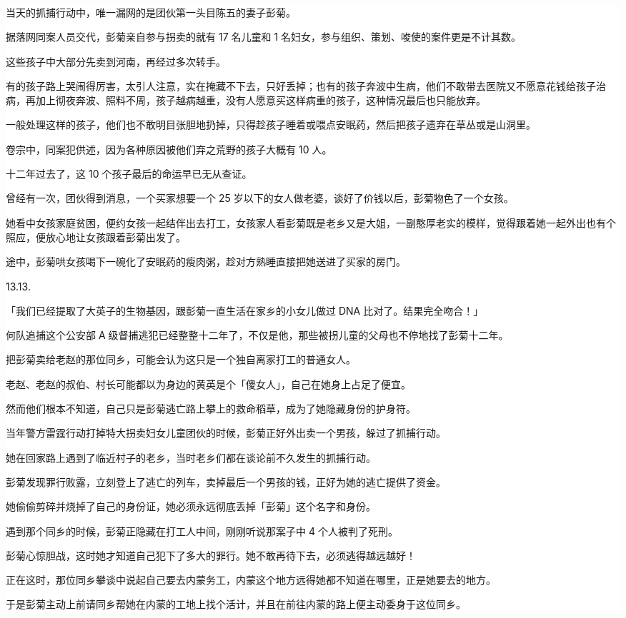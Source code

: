 当天的抓捕行动中，唯一漏网的是团伙第一头目陈五的妻子彭菊。


据落网同案人员交代，彭菊亲自参与拐卖的就有 17 名儿童和 1 名妇女，参与组织、策划、唆使的案件更是不计其数。


这些孩子中大部分先卖到河南，再经过多次转手。


有的孩子路上哭闹得厉害，太引人注意，实在掩藏不下去，只好丢掉；也有的孩子奔波中生病，他们不敢带去医院又不愿意花钱给孩子治病，再加上彻夜奔波、照料不周，孩子越病越重，没有人愿意买这样病重的孩子，这种情况最后也只能放弃。


一般处理这样的孩子，他们也不敢明目张胆地扔掉，只得趁孩子睡着或喂点安眠药，然后把孩子遗弃在草丛或是山洞里。


卷宗中，同案犯供述，因为各种原因被他们弃之荒野的孩子大概有 10 人。


十二年过去了，这 10 个孩子最后的命运早已无从查证。


曾经有一次，团伙得到消息，一个买家想要一个 25 岁以下的女人做老婆，谈好了价钱以后，彭菊物色了一个女孩。


她看中女孩家庭贫困，便约女孩一起结伴出去打工，女孩家人看彭菊既是老乡又是大姐，一副憨厚老实的模样，觉得跟着她一起外出也有个照应，便放心地让女孩跟着彭菊出发了。


途中，彭菊哄女孩喝下一碗化了安眠药的瘦肉粥，趁对方熟睡直接把她送进了买家的房门。


13.13.


「我们已经提取了大英子的生物基因，跟彭菊一直生活在家乡的小女儿做过 DNA 比对了。结果完全吻合！」


何队追捕这个公安部 A 级督捕逃犯已经整整十二年了，不仅是他，那些被拐儿童的父母也不停地找了彭菊十二年。


把彭菊卖给老赵的那位同乡，可能会认为这只是一个独自离家打工的普通女人。


老赵、老赵的叔伯、村长可能都以为身边的黄英是个「傻女人」，自己在她身上占足了便宜。


然而他们根本不知道，自己只是彭菊逃亡路上攀上的救命稻草，成为了她隐藏身份的护身符。


当年警方雷霆行动打掉特大拐卖妇女儿童团伙的时候，彭菊正好外出卖一个男孩，躲过了抓捕行动。


她在回家路上遇到了临近村子的老乡，当时老乡们都在谈论前不久发生的抓捕行动。


彭菊发现罪行败露，立刻登上了逃亡的列车，卖掉最后一个男孩的钱，正好为她的逃亡提供了资金。


她偷偷剪碎并烧掉了自己的身份证，她必须永远彻底丢掉「彭菊」这个名字和身份。


遇到那个同乡的时候，彭菊正隐藏在打工人中间，刚刚听说那案子中 4 个人被判了死刑。


彭菊心惊胆战，这时她才知道自己犯下了多大的罪行。她不敢再待下去，必须逃得越远越好！


正在这时，那位同乡攀谈中说起自己要去内蒙务工，内蒙这个地方远得她都不知道在哪里，正是她要去的地方。


于是彭菊主动上前请同乡帮她在内蒙的工地上找个活计，并且在前往内蒙的路上便主动委身于这位同乡。

